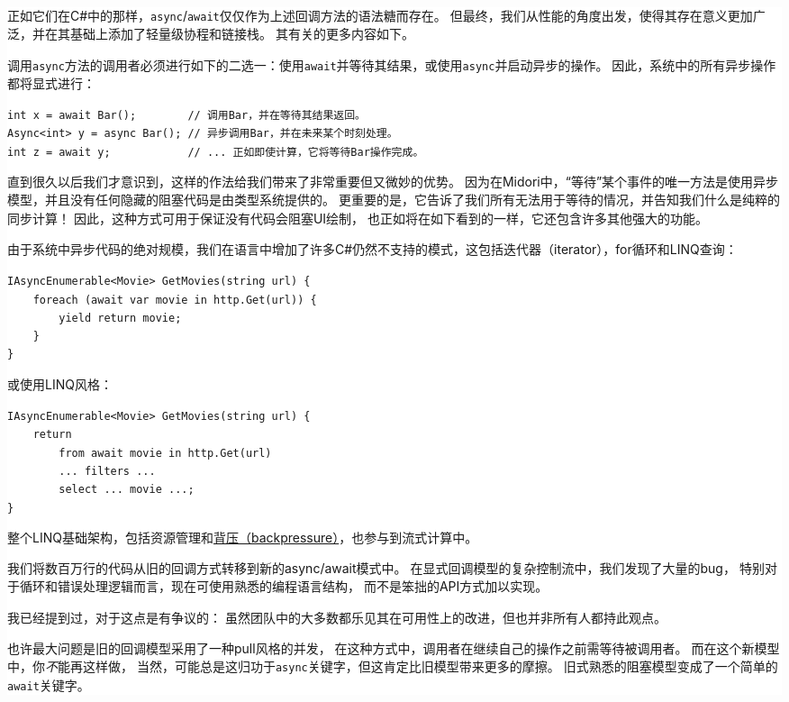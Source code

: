 
正如它们在C#中的那样，`async`/`await`仅仅作为上述回调方法的语法糖而存在。 
但最终，我们从性能的角度出发，使得其存在意义更加广泛，并在其基础上添加了轻量级协程和链接栈。 
其有关的更多内容如下。


调用`async`方法的调用者必须进行如下的二选一：使用`await`并等待其结果，或使用`async`并启动异步的操作。 
因此，系统中的所有异步操作都将显式进行：

    int x = await Bar();        // 调用Bar，并在等待其结果返回。
    Async<int> y = async Bar(); // 异步调用Bar，并在未来某个时刻处理。
    int z = await y;            // ... 正如即使计算，它将等待Bar操作完成。


直到很久以后我们才意识到，这样的作法给我们带来了非常重要但又微妙的优势。 
因为在Midori中，“等待”某个事件的唯一方法是使用异步模型，并且没有任何隐藏的阻塞代码是由类型系统提供的。
更重要的是，它告诉了我们所有无法用于等待的情况，并告知我们什么是纯粹的同步计算！
因此，这种方式可用于保证没有代码会阻塞UI绘制，
也正如将在如下看到的一样，它还包含许多其他强大的功能。


由于系统中异步代码的绝对规模，我们在语言中增加了许多C#仍然不支持的模式，这包括迭代器（iterator），for循环和LINQ查询：

    IAsyncEnumerable<Movie> GetMovies(string url) {
        foreach (await var movie in http.Get(url)) {
            yield return movie;
        }
    }


或使用LINQ风格：

    IAsyncEnumerable<Movie> GetMovies(string url) {
        return
            from await movie in http.Get(url)
            ... filters ...
            select ... movie ...;
    }


整个LINQ基础架构，包括资源管理和[背压（backpressure）](https://github.com/ReactiveX/RxJava/wiki/Backpressure)，也参与到流式计算中。


我们将数百万行的代码从旧的回调方式转移到新的async/await模式中。 
在显式回调模型的复杂控制流中，我们发现了大量的bug，
特别对于循环和错误处理逻辑而言，现在可使用熟悉的编程语言结构，
而不是笨拙的API方式加以实现。


我已经提到过，对于这点是有争议的：
虽然团队中的大多数都乐见其在可用性上的改进，但也并非所有人都持此观点。


也许最大问题是旧的回调模型采用了一种pull风格的并发，
在这种方式中，调用者在继续自己的操作之前需等待被调用者。 
而在这个新模型中，你*不*能再这样做，
当然，可能总是这归功于`async`关键字，但这肯定比旧模型带来更多的摩擦。
旧式熟悉的阻塞模型变成了一个简单的`await`关键字。

